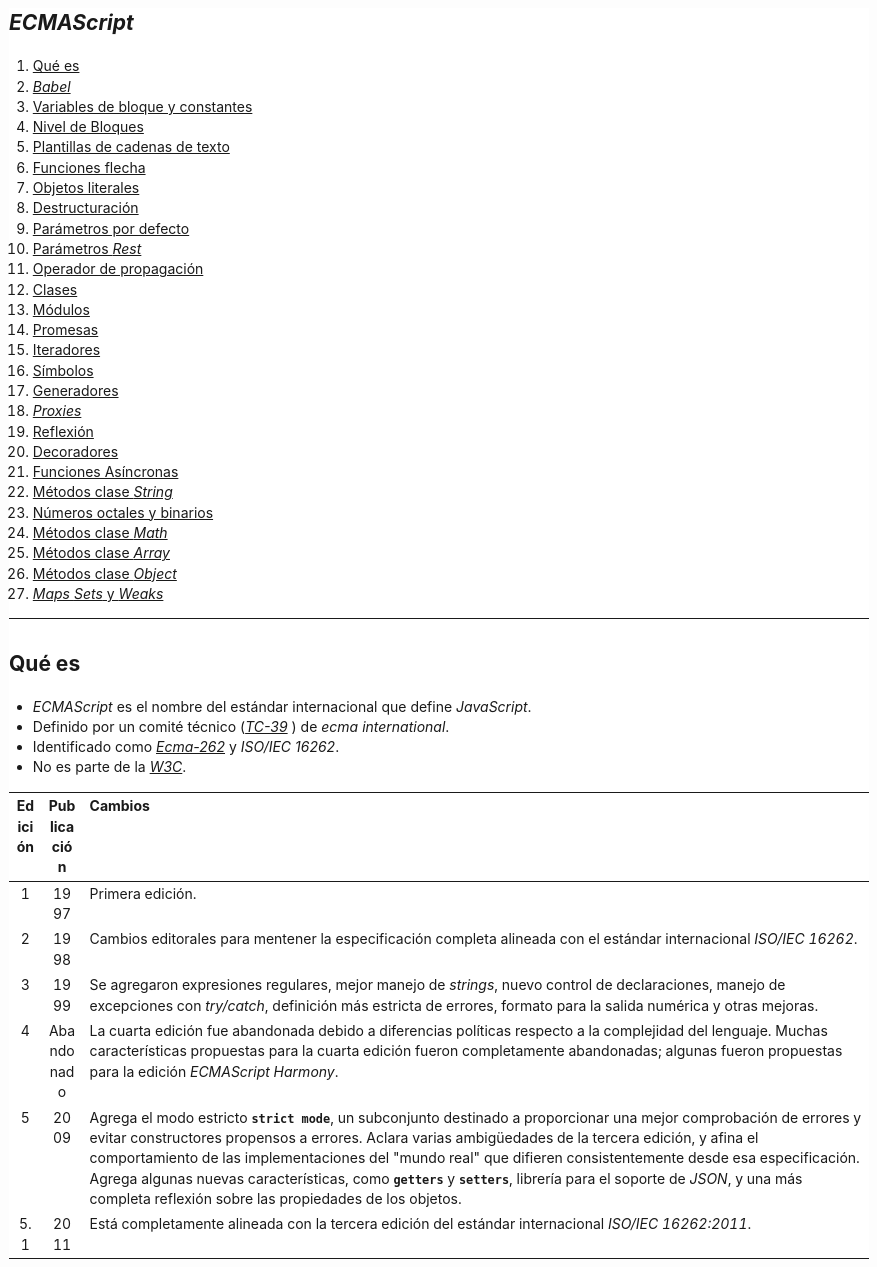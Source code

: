 ## _ECMAScript_

1. [Qué es](#qué-es)
1. [_Babel_](#babel)
1. [Variables de bloque y constantes](#variables-de-bloque-y-constantes)
1. [Nivel de Bloques](#nivel-de-bloques)
1. [Plantillas de cadenas de texto](#plantillas-de-cadenas-de-texto)
1. [Funciones flecha](#funciones-flecha)
1. [Objetos literales](#objetos-literales)
1. [Destructuración](#destructuración)
1. [Parámetros por defecto](#parámetros-por-defecto)
1. [Parámetros _Rest_](#parámetros-rest)
1. [Operador de propagación](#operador-de-propagación)
1. [Clases](#clases)
1. [Módulos](#módulos)
1. [Promesas](#promesas)
1. [Iteradores](#iteradores)
1. [Símbolos](#símbolos)
1. [Generadores](#generadores)
1. [_Proxies_](#proxies)
1. [Reflexión](#reflexión)
1. [Decoradores](#decoradores)
1. [Funciones Asíncronas](#funciones-asíncronas)
1. [Métodos clase _String_](#métodos-clase-string)
1. [Números octales y binarios](#números-octales-y-binarios)
1. [Métodos clase _Math_](#métodos-clase-math)
1. [Métodos clase _Array_](#métodos-clase-array)
1. [Métodos clase _Object_](#métodos-clase-object)
1. [_Maps_ _Sets_ y _Weaks_](#maps-sets-y-weaks)

---

## Qué es

- _ECMAScript_ es el nombre del estándar internacional que define _JavaScript_.
- Definido por un comité técnico ([_TC-39_](https://tc39.es/) ) de _ecma international_.
- Identificado como [_Ecma-262_](https://www.ecma-international.org/publications/standards/Ecma-262.htm) y _ISO/IEC 16262_.
- No es parte de la [_W3C_](https://www.w3.org/).

| Edición  | Publicación | Cambios                                                                                                                                                                                                                                                                                                                                                                                                                                                                                                                         |
| :------: | :---------: | :------------------------------------------------------------------------------------------------------------------------------------------------------------------------------------------------------------------------------------------------------------------------------------------------------------------------------------------------------------------------------------------------------------------------------------------------------------------------------------------------------------------------------ |
|    1     |    1997     | Primera edición.                                                                                                                                                                                                                                                                                                                                                                                                                                                                                                                |
|    2     |    1998     | Cambios editorales para mentener la especificación completa alineada con el estándar internacional _ISO/IEC 16262_.                                                                                                                                                                                                                                                                                                                                                                                                             |
|    3     |    1999     | Se agregaron expresiones regulares, mejor manejo de _strings_, nuevo control de declaraciones, manejo de excepciones con _try/catch_, definición más estricta de errores, formato para la salida numérica y otras mejoras.                                                                                                                                                                                                                                                                                                      |
|    4     | Abandonado  | La cuarta edición fue abandonada debido a diferencias políticas respecto a la complejidad del lenguaje. Muchas características propuestas para la cuarta edición fueron completamente abandonadas; algunas fueron propuestas para la edición _ECMAScript Harmony_.                                                                                                                                                                                                                                                              |
|    5     |    2009     | Agrega el modo estricto **`strict mode`**, un subconjunto destinado a proporcionar una mejor comprobación de errores y evitar constructores propensos a errores. Aclara varias ambigüedades de la tercera edición, y afina el comportamiento de las implementaciones del "mundo real" que difieren consistentemente desde esa especificación. Agrega algunas nuevas características, como **`getters`** y **`setters`**, librería para el soporte de _JSON_, y una más completa reflexión sobre las propiedades de los objetos. |
|   5.1    |    2011     | Está completamente alineada con la tercera edición del estándar internacional _ISO/IEC 16262:2011_.                                                                                                                                                                                                                                                                                                                                                                                                                             |